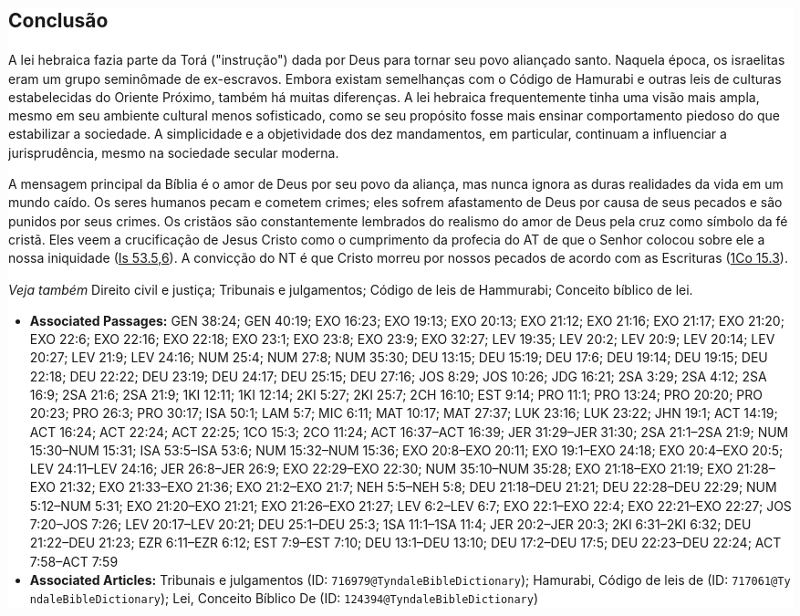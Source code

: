 Conclusão
---------

A lei hebraica fazia parte da Torá ("instrução") dada por Deus para tornar seu povo aliançado santo. Naquela época, os israelitas eram um grupo seminômade de ex\-escravos. Embora existam semelhanças com o Código de Hamurabi e outras leis de culturas estabelecidas do Oriente Próximo, também há muitas diferenças. A lei hebraica frequentemente tinha uma visão mais ampla, mesmo em seu ambiente cultural menos sofisticado, como se seu propósito fosse mais ensinar comportamento piedoso do que estabilizar a sociedade. A simplicidade e a objetividade dos dez mandamentos, em particular, continuam a influenciar a jurisprudência, mesmo na sociedade secular moderna.

A mensagem principal da Bíblia é o amor de Deus por seu povo da aliança, mas nunca ignora as duras realidades da vida em um mundo caído. Os seres humanos pecam e cometem crimes; eles sofrem afastamento de Deus por causa de seus pecados e são punidos por seus crimes. Os cristãos são constantemente lembrados do realismo do amor de Deus pela cruz como símbolo da fé cristã. Eles veem a crucificação de Jesus Cristo como o cumprimento da profecia do AT de que o Senhor colocou sobre ele a nossa iniquidade ([Is 53\.5,6](https://ref.ly/Isa53:5-Isa53:6)). A convicção do NT é que Cristo morreu por nossos pecados de acordo com as Escrituras ([1Co 15\.3](https://ref.ly/1Cor15:3)).

*Veja também* Direito civil e justiça; Tribunais e julgamentos; Código de leis de Hammurabi; Conceito bíblico de lei.

* **Associated Passages:** GEN 38:24; GEN 40:19; EXO 16:23; EXO 19:13; EXO 20:13; EXO 21:12; EXO 21:16; EXO 21:17; EXO 21:20; EXO 22:6; EXO 22:16; EXO 22:18; EXO 23:1; EXO 23:8; EXO 23:9; EXO 32:27; LEV 19:35; LEV 20:2; LEV 20:9; LEV 20:14; LEV 20:27; LEV 21:9; LEV 24:16; NUM 25:4; NUM 27:8; NUM 35:30; DEU 13:15; DEU 15:19; DEU 17:6; DEU 19:14; DEU 19:15; DEU 22:18; DEU 22:22; DEU 23:19; DEU 24:17; DEU 25:15; DEU 27:16; JOS 8:29; JOS 10:26; JDG 16:21; 2SA 3:29; 2SA 4:12; 2SA 16:9; 2SA 21:6; 2SA 21:9; 1KI 12:11; 1KI 12:14; 2KI 5:27; 2KI 25:7; 2CH 16:10; EST 9:14; PRO 11:1; PRO 13:24; PRO 20:20; PRO 20:23; PRO 26:3; PRO 30:17; ISA 50:1; LAM 5:7; MIC 6:11; MAT 10:17; MAT 27:37; LUK 23:16; LUK 23:22; JHN 19:1; ACT 14:19; ACT 16:24; ACT 22:24; ACT 22:25; 1CO 15:3; 2CO 11:24; ACT 16:37–ACT 16:39; JER 31:29–JER 31:30; 2SA 21:1–2SA 21:9; NUM 15:30–NUM 15:31; ISA 53:5–ISA 53:6; NUM 15:32–NUM 15:36; EXO 20:8–EXO 20:11; EXO 19:1–EXO 24:18; EXO 20:4–EXO 20:5; LEV 24:11–LEV 24:16; JER 26:8–JER 26:9; EXO 22:29–EXO 22:30; NUM 35:10–NUM 35:28; EXO 21:18–EXO 21:19; EXO 21:28–EXO 21:32; EXO 21:33–EXO 21:36; EXO 21:2–EXO 21:7; NEH 5:5–NEH 5:8; DEU 21:18–DEU 21:21; DEU 22:28–DEU 22:29; NUM 5:12–NUM 5:31; EXO 21:20–EXO 21:21; EXO 21:26–EXO 21:27; LEV 6:2–LEV 6:7; EXO 22:1–EXO 22:4; EXO 22:21–EXO 22:27; JOS 7:20–JOS 7:26; LEV 20:17–LEV 20:21; DEU 25:1–DEU 25:3; 1SA 11:1–1SA 11:4; JER 20:2–JER 20:3; 2KI 6:31–2KI 6:32; DEU 21:22–DEU 21:23; EZR 6:11–EZR 6:12; EST 7:9–EST 7:10; DEU 13:1–DEU 13:10; DEU 17:2–DEU 17:5; DEU 22:23–DEU 22:24; ACT 7:58–ACT 7:59
* **Associated Articles:** Tribunais e julgamentos (ID: `716979@TyndaleBibleDictionary`); Hamurabi, Código de leis de (ID: `717061@TyndaleBibleDictionary`); Lei, Conceito Bíblico De (ID: `124394@TyndaleBibleDictionary`)

